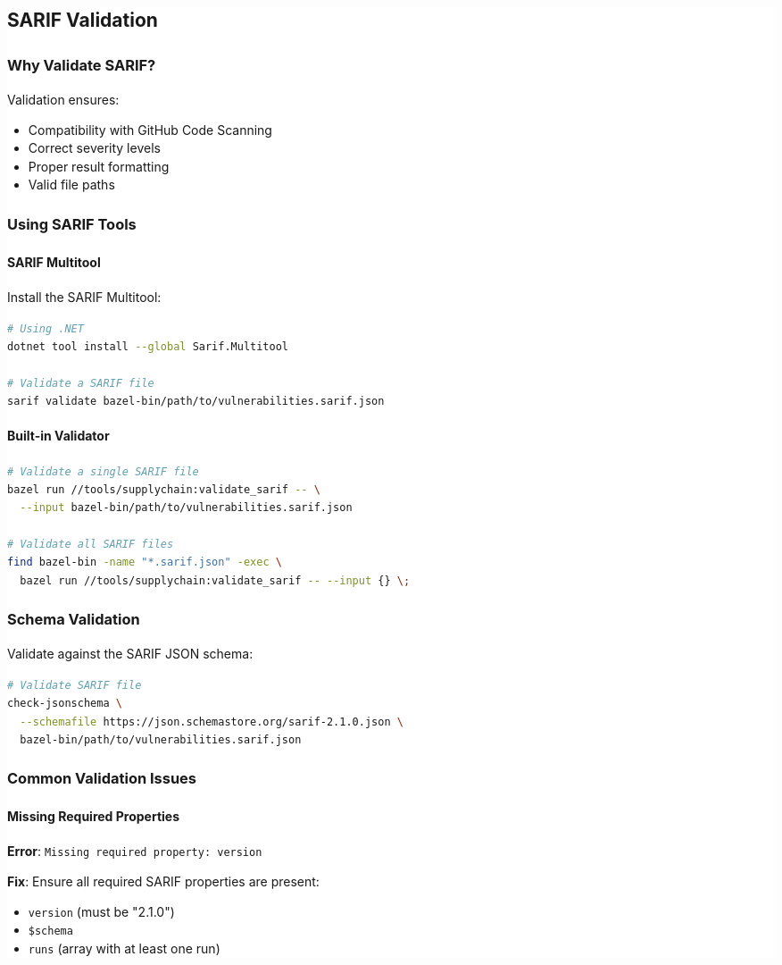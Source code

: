 ## SARIF Validation

### Why Validate SARIF?

Validation ensures:
- Compatibility with GitHub Code Scanning
- Correct severity levels
- Proper result formatting
- Valid file paths

### Using SARIF Tools

#### SARIF Multitool

Install the SARIF Multitool:

```bash
# Using .NET
dotnet tool install --global Sarif.Multitool

# Validate a SARIF file
sarif validate bazel-bin/path/to/vulnerabilities.sarif.json
```

#### Built-in Validator

```bash
# Validate a single SARIF file
bazel run //tools/supplychain:validate_sarif -- \
  --input bazel-bin/path/to/vulnerabilities.sarif.json

# Validate all SARIF files
find bazel-bin -name "*.sarif.json" -exec \
  bazel run //tools/supplychain:validate_sarif -- --input {} \;
```

### Schema Validation

Validate against the SARIF JSON schema:

```bash
# Validate SARIF file
check-jsonschema \
  --schemafile https://json.schemastore.org/sarif-2.1.0.json \
  bazel-bin/path/to/vulnerabilities.sarif.json
```

### Common Validation Issues

#### Missing Required Properties

**Error**: `Missing required property: version`

**Fix**: Ensure all required SARIF properties are present:
- `version` (must be "2.1.0")
- `$schema`
- `runs` (array with at least one run)
